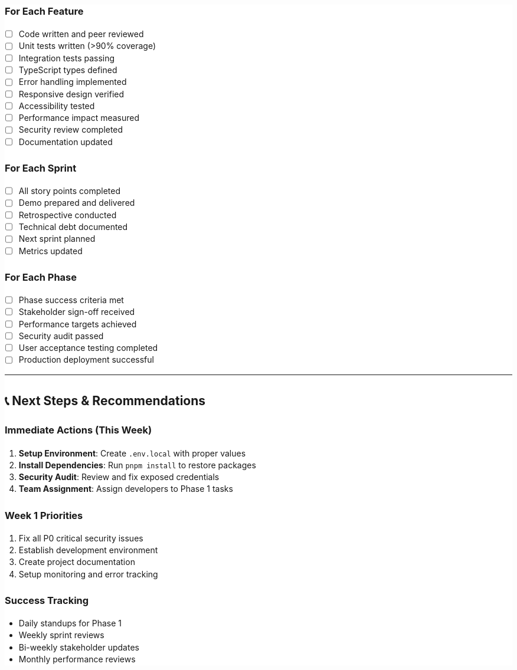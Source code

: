 ### For Each Feature
- [ ] Code written and peer reviewed
- [ ] Unit tests written (>90% coverage)
- [ ] Integration tests passing
- [ ] TypeScript types defined
- [ ] Error handling implemented
- [ ] Responsive design verified
- [ ] Accessibility tested
- [ ] Performance impact measured
- [ ] Security review completed
- [ ] Documentation updated

### For Each Sprint
- [ ] All story points completed
- [ ] Demo prepared and delivered
- [ ] Retrospective conducted
- [ ] Technical debt documented
- [ ] Next sprint planned
- [ ] Metrics updated

### For Each Phase
- [ ] Phase success criteria met
- [ ] Stakeholder sign-off received
- [ ] Performance targets achieved
- [ ] Security audit passed
- [ ] User acceptance testing completed
- [ ] Production deployment successful

---

## 📞 Next Steps & Recommendations

### Immediate Actions (This Week)
1. **Setup Environment**: Create `.env.local` with proper values
2. **Install Dependencies**: Run `pnpm install` to restore packages
3. **Security Audit**: Review and fix exposed credentials
4. **Team Assignment**: Assign developers to Phase 1 tasks

### Week 1 Priorities
1. Fix all P0 critical security issues
2. Establish development environment
3. Create project documentation
4. Setup monitoring and error tracking

### Success Tracking
- Daily standups for Phase 1
- Weekly sprint reviews
- Bi-weekly stakeholder updates
- Monthly performance reviews
